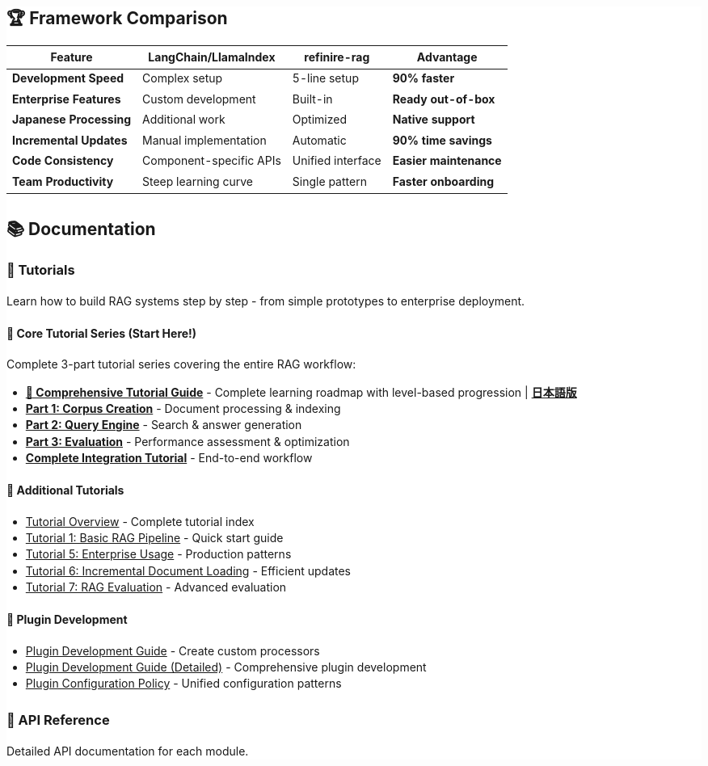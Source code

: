 ## 🏆 Framework Comparison

| Feature | LangChain/LlamaIndex | refinire-rag | Advantage |
|---------|---------------------|---------------|-----------|
| **Development Speed** | Complex setup | 5-line setup | **90% faster** |
| **Enterprise Features** | Custom development | Built-in | **Ready out-of-box** |
| **Japanese Processing** | Additional work | Optimized | **Native support** |
| **Incremental Updates** | Manual implementation | Automatic | **90% time savings** |
| **Code Consistency** | Component-specific APIs | Unified interface | **Easier maintenance** |
| **Team Productivity** | Steep learning curve | Single pattern | **Faster onboarding** |

## 📚 Documentation

### 🎯 Tutorials
Learn how to build RAG systems step by step - from simple prototypes to enterprise deployment.

#### **🚀 Core Tutorial Series (Start Here!)**
Complete 3-part tutorial series covering the entire RAG workflow:

- **[📘 Comprehensive Tutorial Guide](docs/tutorials/TUTORIAL_GUIDE.md)** - Complete learning roadmap with level-based progression | **[日本語版](docs/tutorials/TUTORIAL_GUIDE_ja.md)**
- **[Part 1: Corpus Creation](docs/tutorials/tutorial_part1_corpus_creation.md)** - Document processing & indexing
- **[Part 2: Query Engine](docs/tutorials/tutorial_part2_query_engine.md)** - Search & answer generation  
- **[Part 3: Evaluation](docs/tutorials/tutorial_part3_evaluation.md)** - Performance assessment & optimization
- **[Complete Integration Tutorial](examples/complete_rag_tutorial.py)** - End-to-end workflow

#### **📖 Additional Tutorials**
- [Tutorial Overview](docs/tutorials/tutorial_overview.md) - Complete tutorial index
- [Tutorial 1: Basic RAG Pipeline](docs/tutorials/tutorial_01_basic_rag.md) - Quick start guide
- [Tutorial 5: Enterprise Usage](docs/tutorials/tutorial_05_enterprise_usage.md) - Production patterns
- [Tutorial 6: Incremental Document Loading](docs/tutorials/tutorial_06_incremental_loading.md) - Efficient updates
- [Tutorial 7: RAG Evaluation](docs/tutorials/tutorial_07_rag_evaluation.md) - Advanced evaluation

#### **🔧 Plugin Development**
- [Plugin Development Guide](docs/development/plugin_development.md) - Create custom processors
- [Plugin Development Guide (Detailed)](docs/development/plugin_development_guide.md) - Comprehensive plugin development
- [Plugin Configuration Policy](PLUGIN_CONFIGURATION_POLICY.md) - Unified configuration patterns

### 📖 API Reference
Detailed API documentation for each module.
